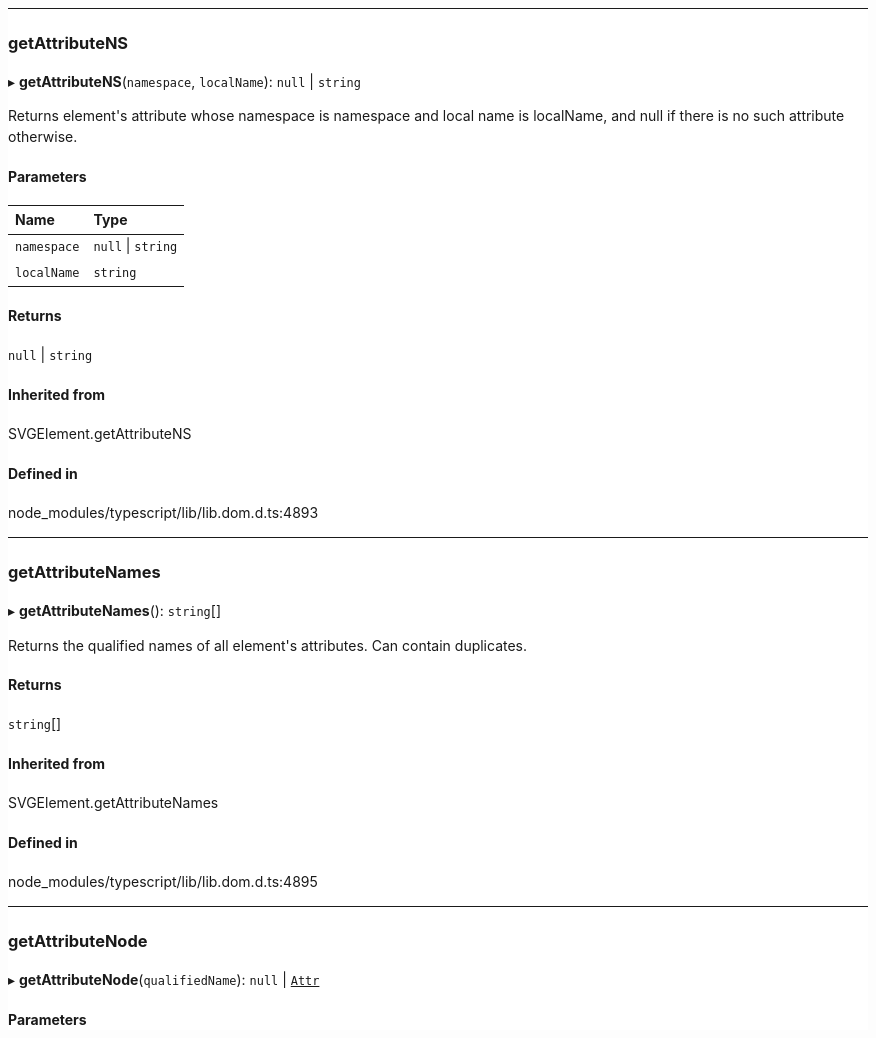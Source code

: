 ___

### getAttributeNS

▸ **getAttributeNS**(`namespace`, `localName`): ``null`` \| `string`

Returns element's attribute whose namespace is namespace and local name is localName, and null if there is no such attribute otherwise.

#### Parameters

| Name | Type |
| :------ | :------ |
| `namespace` | ``null`` \| `string` |
| `localName` | `string` |

#### Returns

``null`` \| `string`

#### Inherited from

SVGElement.getAttributeNS

#### Defined in

node_modules/typescript/lib/lib.dom.d.ts:4893

___

### getAttributeNames

▸ **getAttributeNames**(): `string`[]

Returns the qualified names of all element's attributes. Can contain duplicates.

#### Returns

`string`[]

#### Inherited from

SVGElement.getAttributeNames

#### Defined in

node_modules/typescript/lib/lib.dom.d.ts:4895

___

### getAttributeNode

▸ **getAttributeNode**(`qualifiedName`): ``null`` \| [`Attr`](../modules/input._internal_.md#attr)

#### Parameters
